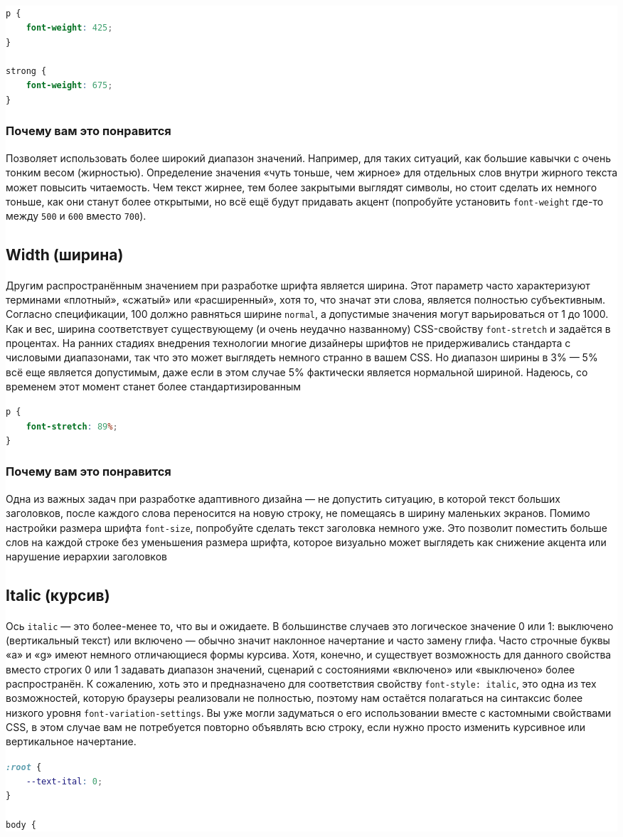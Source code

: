 ```css
p {
    font-weight: 425;
}

strong {
    font-weight: 675;
}
```

<iframe src="https://codepen.io/jpmental/embed/preview/QWWXBoQ" frameborder=0></iframe>

### Почему вам это понравится

Позволяет использовать более широкий диапазон значений. Например, для таких ситуаций, как большие кавычки с очень тонким весом (жирностью). Определение значения «чуть тоньше, чем жирное» для отдельных слов внутри жирного текста может повысить читаемость. Чем текст жирнее, тем более закрытыми выглядят символы, но стоит сделать их немного тоньше, как они станут более открытыми, но всё ещё будут придавать акцент (попробуйте установить `font-weight` где-то между `500` и `600` вместо `700`).

## Width (ширина)

Другим распространённым значением при разработке шрифта является ширина. Этот параметр часто характеризуют терминами «плотный», «сжатый» или «расширенный», хотя то, что значат эти слова, является полностью субъективным. Согласно спецификации, 100 должно равняться ширине `normal`, а допустимые значения могут варьироваться от 1 до 1000. Как и вес, ширина соответствует существующему (и очень неудачно названному) CSS-свойству `font-stretch` и задаётся в процентах. На ранних стадиях внедрения технологии многие дизайнеры шрифтов не придерживались стандарта с числовыми диапазонами, так что это может выглядеть немного странно в вашем CSS. Но диапазон ширины в 3% — 5% всё еще является допустимым, даже если в этом случае 5% фактически является нормальной шириной. Надеюсь, со временем этот момент станет более стандартизированным

```css
p {
    font-stretch: 89%;
}
```

<iframe src="https://codepen.io/jpmental/embed/preview/mddZwKE" frameborder=0></iframe>

### Почему вам это понравится

Одна из важных задач при разработке адаптивного дизайна — не допустить ситуацию, в которой текст больших заголовков, после каждого слова переносится на новую строку, не помещаясь в ширину маленьких экранов. Помимо настройки размера шрифта `font-size`, попробуйте сделать текст заголовка немного уже. Это позволит поместить больше слов на каждой строке без уменьшения размера шрифта, которое визуально может выглядеть как снижение акцента или нарушение иерархии заголовков

## Italic (курсив)

Ось `italic` — это более-менее то, что вы и ожидаете. В большинстве случаев это логическое значение 0 или 1: выключено (вертикальный текст) или включено — обычно значит наклонное начертание и часто замену глифа. Часто строчные буквы «a» и «g» имеют немного отличающиеся формы курсива. Хотя, конечно, и существует возможность для данного свойства вместо строгих 0 или 1 задавать диапазон значений, сценарий с состояниями «включено» или «выключено» более распространён. К сожалению, хоть это и предназначено для соответствия свойству `font-style: italic`, это одна из тех возможностей, которую браузеры реализовали не полностью, поэтому нам остаётся полагаться на синтаксис более низкого уровня `font-variation-settings`. Вы уже могли задуматься о его использовании вместе с кастомными свойствами CSS, в этом случае вам не потребуется повторно объявлять всю строку, если нужно просто изменить курсивное или вертикальное начертание.
```css
:root {
    --text-ital: 0;
}

body {
```